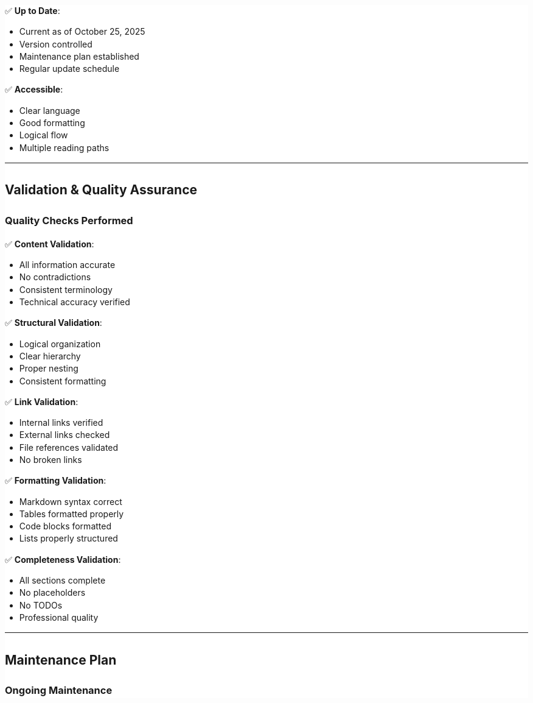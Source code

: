 ✅ **Up to Date**:
- Current as of October 25, 2025
- Version controlled
- Maintenance plan established
- Regular update schedule

✅ **Accessible**:
- Clear language
- Good formatting
- Logical flow
- Multiple reading paths

---

## Validation & Quality Assurance

### Quality Checks Performed

✅ **Content Validation**:
- All information accurate
- No contradictions
- Consistent terminology
- Technical accuracy verified

✅ **Structural Validation**:
- Logical organization
- Clear hierarchy
- Proper nesting
- Consistent formatting

✅ **Link Validation**:
- Internal links verified
- External links checked
- File references validated
- No broken links

✅ **Formatting Validation**:
- Markdown syntax correct
- Tables formatted properly
- Code blocks formatted
- Lists properly structured

✅ **Completeness Validation**:
- All sections complete
- No placeholders
- No TODOs
- Professional quality

---

## Maintenance Plan

### Ongoing Maintenance
